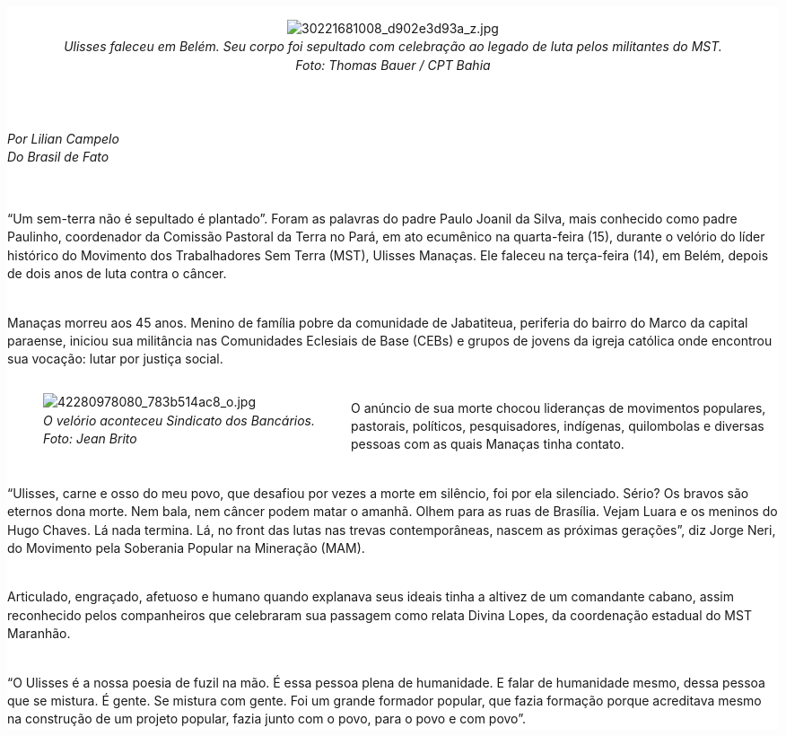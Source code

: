 <div style="text-align:center">
<figure class="image" style="display:inline-block"><img alt="30221681008_d902e3d93a_z.jpg" height="467" src="//farm2.staticflickr.com/1780/29158020817_107e74f62b_b.jpg" width="700" />
<figcaption><em>Ulisses faleceu em Bel&eacute;m. Seu corpo foi sepultado com celebra&ccedil;&atilde;o ao legado de luta pelos militantes do MST.<br />
Foto: Thomas Bauer / CPT Bahia</em></figcaption>
</figure>
</div>

<p>&nbsp;</p>

<p><em>Por Lilian Campelo<br />
Do Brasil de Fato</em></p>

<p>&nbsp;</p>

<p>&ldquo;Um sem-terra n&atilde;o &eacute; sepultado &eacute; plantado&rdquo;. Foram as palavras do padre Paulo Joanil da Silva, mais conhecido como padre Paulinho, coordenador da Comiss&atilde;o Pastoral da Terra no Par&aacute;, em ato ecum&ecirc;nico na quarta-feira (15), durante o vel&oacute;rio do l&iacute;der hist&oacute;rico do Movimento dos Trabalhadores Sem Terra (MST), Ulisses Mana&ccedil;as. Ele faleceu na ter&ccedil;a-feira (14), em Bel&eacute;m, depois de dois anos de luta contra o c&acirc;ncer.</p>

<p><br />
Mana&ccedil;as morreu aos 45 anos. Menino de fam&iacute;lia pobre da comunidade de Jabatiteua, periferia do bairro do Marco da capital paraense, iniciou sua milit&acirc;ncia nas Comunidades Eclesiais de Base (CEBs) e grupos de jovens da igreja cat&oacute;lica onde encontrou sua voca&ccedil;&atilde;o: lutar por justi&ccedil;a social.</p>

<figure class="image" style="float:left"><img alt="42280978080_783b514ac8_o.jpg" height="200" src="//farm2.staticflickr.com/1839/44047250982_b9cd563366_b.jpg" width="300" />
<figcaption><em>O vel&oacute;rio aconteceu Sindicato dos Banc&aacute;rios.<br />
Foto: Jean Brito</em></figcaption>
</figure>

<p><br />
O an&uacute;ncio de sua morte chocou lideran&ccedil;as de movimentos populares, pastorais, pol&iacute;ticos, pesquisadores, ind&iacute;genas, quilombolas e diversas pessoas com as quais Mana&ccedil;as tinha contato.</p>

<p><br />
&ldquo;Ulisses, carne e osso do meu povo, que desafiou por vezes a morte em sil&ecirc;ncio, foi por ela silenciado. S&eacute;rio? Os bravos s&atilde;o eternos dona morte. Nem bala, nem c&acirc;ncer podem matar o amanh&atilde;. Olhem para as ruas de Bras&iacute;lia. Vejam Luara e os meninos do Hugo Chaves. L&aacute; nada termina. L&aacute;, no front das lutas nas trevas contempor&acirc;neas, nascem as pr&oacute;ximas gera&ccedil;&otilde;es&rdquo;, diz Jorge Neri, do Movimento pela Soberania Popular na Minera&ccedil;&atilde;o (MAM).</p>

<p><br />
Articulado, engra&ccedil;ado, afetuoso e humano quando explanava seus ideais tinha a altivez de um comandante cabano, assim reconhecido pelos companheiros que celebraram sua passagem como relata Divina Lopes, da coordena&ccedil;&atilde;o estadual do MST Maranh&atilde;o.</p>

<p><br />
&ldquo;O Ulisses &eacute; a nossa poesia de fuzil na m&atilde;o. &Eacute; essa pessoa plena de humanidade. E falar de humanidade mesmo, dessa pessoa que se mistura. &Eacute; gente. Se mistura com gente. Foi um grande formador popular, que fazia forma&ccedil;&atilde;o porque acreditava mesmo na constru&ccedil;&atilde;o de um projeto popular, fazia junto com o povo, para o povo e com povo&rdquo;.</p>
